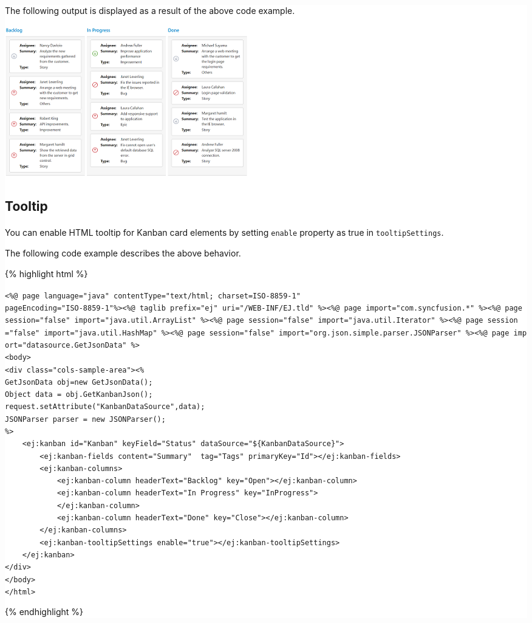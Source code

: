 The following output is displayed as a result of the above code example.

![](Cards_images/cards_img2.png)

## Tooltip

You can enable HTML tooltip for Kanban card elements by setting `enable` property as true in `tooltipSettings`.

The following code example describes the above behavior.

{% highlight html %}

    <%@ page language="java" contentType="text/html; charset=ISO-8859-1"
    pageEncoding="ISO-8859-1"%><%@ taglib prefix="ej" uri="/WEB-INF/EJ.tld" %><%@ page import="com.syncfusion.*" %><%@ page session="false" import="java.util.ArrayList" %><%@ page session="false" import="java.util.Iterator" %><%@ page session="false" import="java.util.HashMap" %><%@ page session="false" import="org.json.simple.parser.JSONParser" %><%@ page import="datasource.GetJsonData" %>
    <body>
	<div class="cols-sample-area"><%
    GetJsonData obj=new GetJsonData();
    Object data = obj.GetKanbanJson();
    request.setAttribute("KanbanDataSource",data);
    JSONParser parser = new JSONParser();
    %>
		<ej:kanban id="Kanban" keyField="Status" dataSource="${KanbanDataSource}">
			<ej:kanban-fields content="Summary"  tag="Tags" primaryKey="Id"></ej:kanban-fields>
			<ej:kanban-columns>
				<ej:kanban-column headerText="Backlog" key="Open"></ej:kanban-column>
				<ej:kanban-column headerText="In Progress" key="InProgress">
				</ej:kanban-column>
				<ej:kanban-column headerText="Done" key="Close"></ej:kanban-column>
			</ej:kanban-columns>
			<ej:kanban-tooltipSettings enable="true"></ej:kanban-tooltipSettings>
		</ej:kanban>
	</div>
    </body>
    </html>

{% endhighlight %}
 